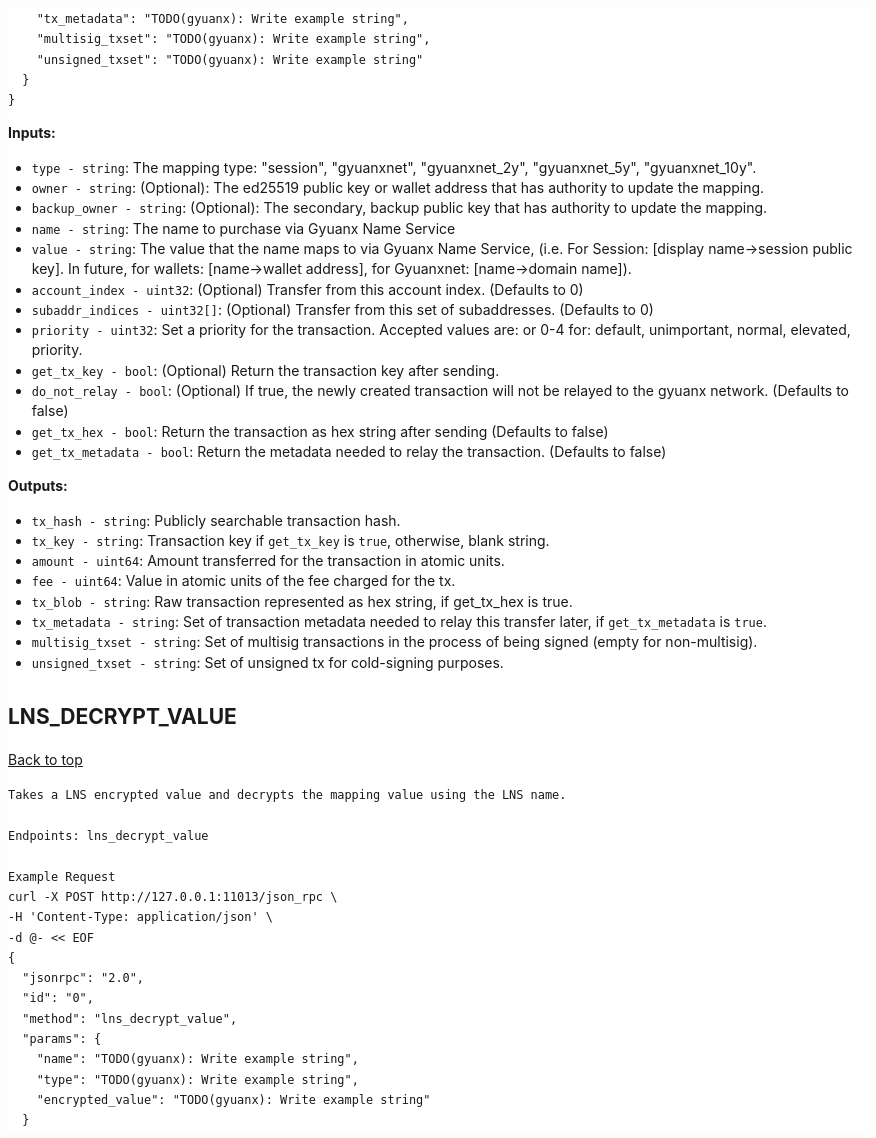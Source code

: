 ```
    "tx_metadata": "TODO(gyuanx): Write example string",
    "multisig_txset": "TODO(gyuanx): Write example string",
    "unsigned_txset": "TODO(gyuanx): Write example string"
  }
}

```
**Inputs:**

 * `type - string`: The mapping type: "session", "gyuanxnet", "gyuanxnet_2y", "gyuanxnet_5y", "gyuanxnet_10y".
 * `owner - string`: (Optional): The ed25519 public key or wallet address that has authority to update the mapping.
 * `backup_owner - string`: (Optional): The secondary, backup public key that has authority to update the mapping.
 * `name - string`: The name to purchase via Gyuanx Name Service
 * `value - string`: The value that the name maps to via Gyuanx Name Service, (i.e. For Session: [display name->session public key]. In future, for wallets: [name->wallet address], for Gyuanxnet: [name->domain name]).
 * `account_index - uint32`: (Optional) Transfer from this account index. (Defaults to 0)
 * `subaddr_indices - uint32[]`: (Optional) Transfer from this set of subaddresses. (Defaults to 0)
 * `priority - uint32`: Set a priority for the transaction. Accepted values are: or 0-4 for: default, unimportant, normal, elevated, priority.
 * `get_tx_key - bool`: (Optional) Return the transaction key after sending.
 * `do_not_relay - bool`: (Optional) If true, the newly created transaction will not be relayed to the gyuanx network. (Defaults to false)
 * `get_tx_hex - bool`: Return the transaction as hex string after sending (Defaults to false)
 * `get_tx_metadata - bool`: Return the metadata needed to relay the transaction. (Defaults to false)

**Outputs:**

 * `tx_hash - string`: Publicly searchable transaction hash.
 * `tx_key - string`: Transaction key if `get_tx_key` is `true`, otherwise, blank string.
 * `amount - uint64`: Amount transferred for the transaction in atomic units.
 * `fee - uint64`: Value in atomic units of the fee charged for the tx.
 * `tx_blob - string`: Raw transaction represented as hex string, if get_tx_hex is true.
 * `tx_metadata - string`: Set of transaction metadata needed to relay this transfer later, if `get_tx_metadata` is `true`.
 * `multisig_txset - string`: Set of multisig transactions in the process of being signed (empty for non-multisig).
 * `unsigned_txset - string`: Set of unsigned tx for cold-signing purposes.


## LNS_DECRYPT_VALUE
[Back to top](#json)

```
Takes a LNS encrypted value and decrypts the mapping value using the LNS name.

Endpoints: lns_decrypt_value

Example Request
curl -X POST http://127.0.0.1:11013/json_rpc \
-H 'Content-Type: application/json' \
-d @- << EOF
{
  "jsonrpc": "2.0",
  "id": "0",
  "method": "lns_decrypt_value",
  "params": {
    "name": "TODO(gyuanx): Write example string",
    "type": "TODO(gyuanx): Write example string",
    "encrypted_value": "TODO(gyuanx): Write example string"
  }
```